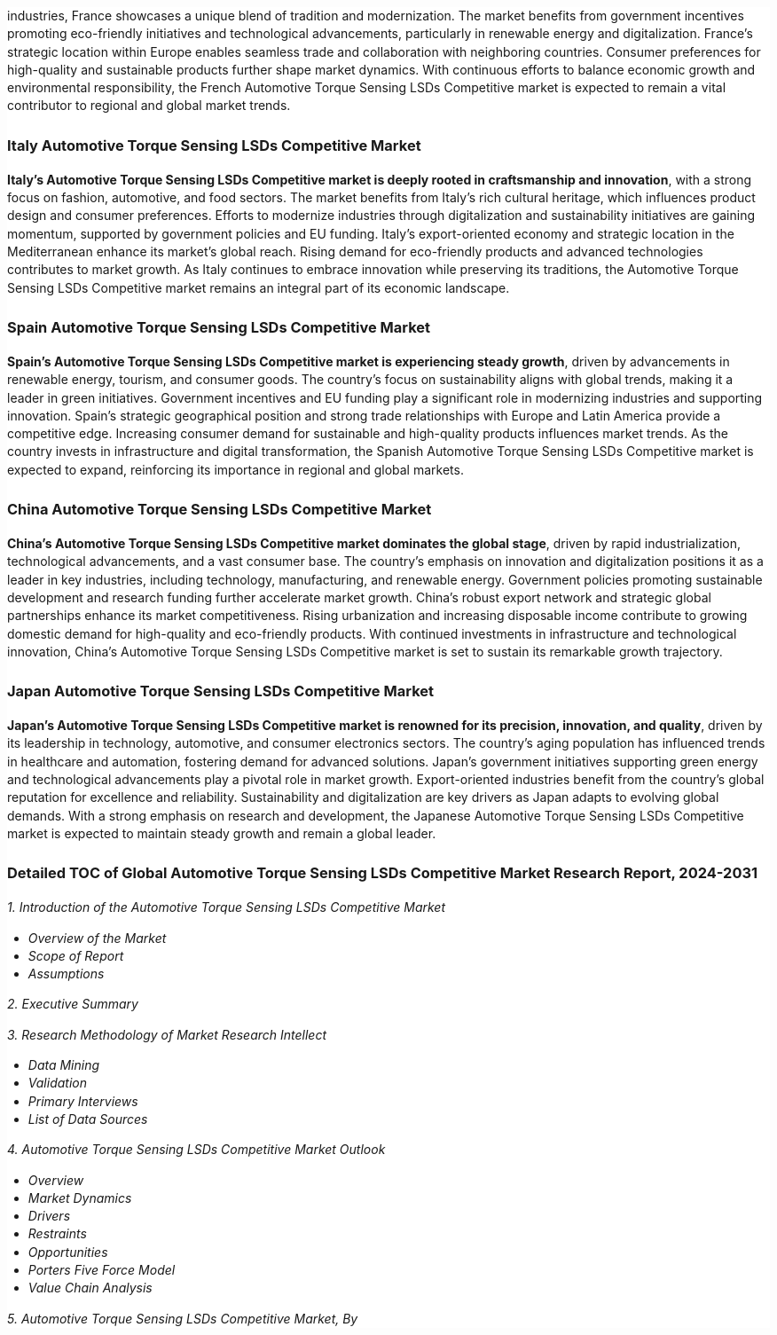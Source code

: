 industries, France showcases a unique blend of tradition and modernization. The market benefits from government incentives promoting eco-friendly initiatives and technological advancements, particularly in renewable energy and digitalization. France&rsquo;s strategic location within Europe enables seamless trade and collaboration with neighboring countries. Consumer preferences for high-quality and sustainable products further shape market dynamics. With continuous efforts to balance economic growth and environmental responsibility, the French Automotive Torque Sensing LSDs Competitive market is expected to remain a vital contributor to regional and global market trends.</p><h3><strong>Italy Automotive Torque Sensing LSDs Competitive Market</strong></h3><p><strong>Italy&rsquo;s Automotive Torque Sensing LSDs Competitive market is deeply rooted in craftsmanship and innovation</strong>, with a strong focus on fashion, automotive, and food sectors. The market benefits from Italy&rsquo;s rich cultural heritage, which influences product design and consumer preferences. Efforts to modernize industries through digitalization and sustainability initiatives are gaining momentum, supported by government policies and EU funding. Italy&rsquo;s export-oriented economy and strategic location in the Mediterranean enhance its market&rsquo;s global reach. Rising demand for eco-friendly products and advanced technologies contributes to market growth. As Italy continues to embrace innovation while preserving its traditions, the Automotive Torque Sensing LSDs Competitive market remains an integral part of its economic landscape.</p><h3><strong>Spain Automotive Torque Sensing LSDs Competitive Market</strong></h3><p><strong>Spain&rsquo;s Automotive Torque Sensing LSDs Competitive market is experiencing steady growth</strong>, driven by advancements in renewable energy, tourism, and consumer goods. The country&rsquo;s focus on sustainability aligns with global trends, making it a leader in green initiatives. Government incentives and EU funding play a significant role in modernizing industries and supporting innovation. Spain&rsquo;s strategic geographical position and strong trade relationships with Europe and Latin America provide a competitive edge. Increasing consumer demand for sustainable and high-quality products influences market trends. As the country invests in infrastructure and digital transformation, the Spanish Automotive Torque Sensing LSDs Competitive market is expected to expand, reinforcing its importance in regional and global markets.</p><h3><strong>China Automotive Torque Sensing LSDs Competitive Market</strong></h3><p><strong>China&rsquo;s Automotive Torque Sensing LSDs Competitive market dominates the global stage</strong>, driven by rapid industrialization, technological advancements, and a vast consumer base. The country&rsquo;s emphasis on innovation and digitalization positions it as a leader in key industries, including technology, manufacturing, and renewable energy. Government policies promoting sustainable development and research funding further accelerate market growth. China&rsquo;s robust export network and strategic global partnerships enhance its market competitiveness. Rising urbanization and increasing disposable income contribute to growing domestic demand for high-quality and eco-friendly products. With continued investments in infrastructure and technological innovation, China&rsquo;s Automotive Torque Sensing LSDs Competitive market is set to sustain its remarkable growth trajectory.</p><h3><strong>Japan Automotive Torque Sensing LSDs Competitive Market</strong></h3><p><strong>Japan&rsquo;s Automotive Torque Sensing LSDs Competitive market is renowned for its precision, innovation, and quality</strong>, driven by its leadership in technology, automotive, and consumer electronics sectors. The country&rsquo;s aging population has influenced trends in healthcare and automation, fostering demand for advanced solutions. Japan&rsquo;s government initiatives supporting green energy and technological advancements play a pivotal role in market growth. Export-oriented industries benefit from the country&rsquo;s global reputation for excellence and reliability. Sustainability and digitalization are key drivers as Japan adapts to evolving global demands. With a strong emphasis on research and development, the Japanese Automotive Torque Sensing LSDs Competitive market is expected to maintain steady growth and remain a global leader.</p><h3><span class="">Detailed TOC of Global Automotive Torque Sensing LSDs Competitive Market Research Report, 2024-2031</span></h3><p><em><span class="font-[700]">1. Introduction of the Automotive Torque Sensing LSDs Competitive Market</span></em></p><ul><li><em><span class="">Overview of the Market</span></em></li><li><em><span class="">Scope of Report</span></em></li><li><em><span class="">Assumptions</span></em></li></ul><p><em><span class="font-[700]">2. Executive Summary</span></em></p><p><em><span class="font-[700]">3. Research Methodology of Market Research Intellect</span></em></p><ul><li><em><span class="">Data Mining</span></em></li><li><em><span class="">Validation</span></em></li><li><em><span class="">Primary Interviews</span></em></li><li><em><span class="">List of Data Sources</span></em></li></ul><p><em><span class="font-[700]">4. Automotive Torque Sensing LSDs Competitive Market Outlook</span></em></p><ul><li><em><span class="">Overview</span></em></li><li><em><span class="">Market Dynamics</span></em></li><li><em><span class="">Drivers</span></em></li><li><em><span class="">Restraints</span></em></li><li><em><span class="">Opportunities</span></em></li><li><em><span class="">Porters Five Force Model</span></em></li><li><em><span class="">Value Chain Analysis</span></em></li></ul><p><em><span class="font-[700]">5. Automotive Torque Sensing LSDs Competitive Market, By
